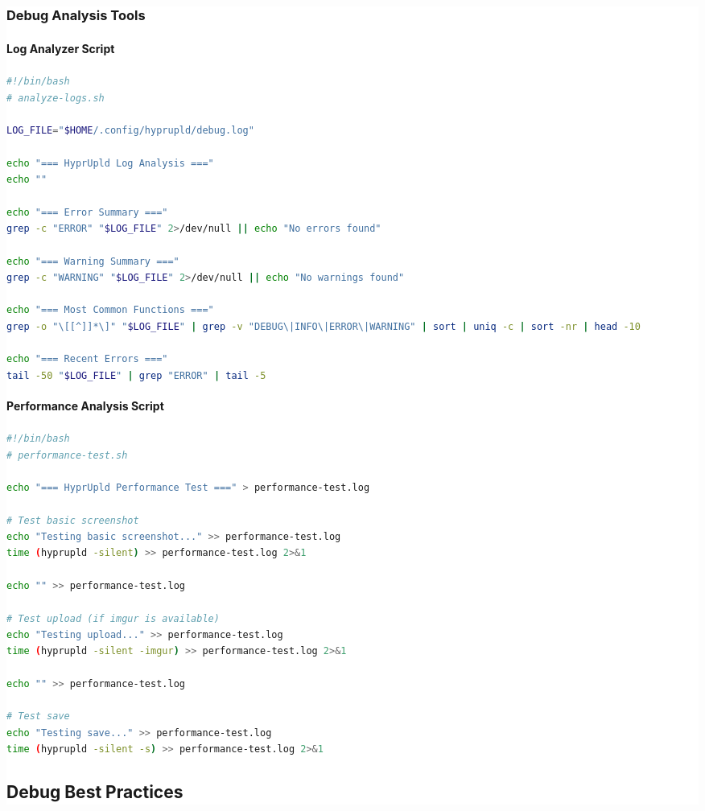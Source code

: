 ### Debug Analysis Tools

#### Log Analyzer Script
```bash
#!/bin/bash
# analyze-logs.sh

LOG_FILE="$HOME/.config/hyprupld/debug.log"

echo "=== HyprUpld Log Analysis ==="
echo ""

echo "=== Error Summary ==="
grep -c "ERROR" "$LOG_FILE" 2>/dev/null || echo "No errors found"

echo "=== Warning Summary ==="
grep -c "WARNING" "$LOG_FILE" 2>/dev/null || echo "No warnings found"

echo "=== Most Common Functions ==="
grep -o "\[[^]]*\]" "$LOG_FILE" | grep -v "DEBUG\|INFO\|ERROR\|WARNING" | sort | uniq -c | sort -nr | head -10

echo "=== Recent Errors ==="
tail -50 "$LOG_FILE" | grep "ERROR" | tail -5
```

#### Performance Analysis Script
```bash
#!/bin/bash
# performance-test.sh

echo "=== HyprUpld Performance Test ===" > performance-test.log

# Test basic screenshot
echo "Testing basic screenshot..." >> performance-test.log
time (hyprupld -silent) >> performance-test.log 2>&1

echo "" >> performance-test.log

# Test upload (if imgur is available)
echo "Testing upload..." >> performance-test.log
time (hyprupld -silent -imgur) >> performance-test.log 2>&1

echo "" >> performance-test.log

# Test save
echo "Testing save..." >> performance-test.log
time (hyprupld -silent -s) >> performance-test.log 2>&1
```

## Debug Best Practices
